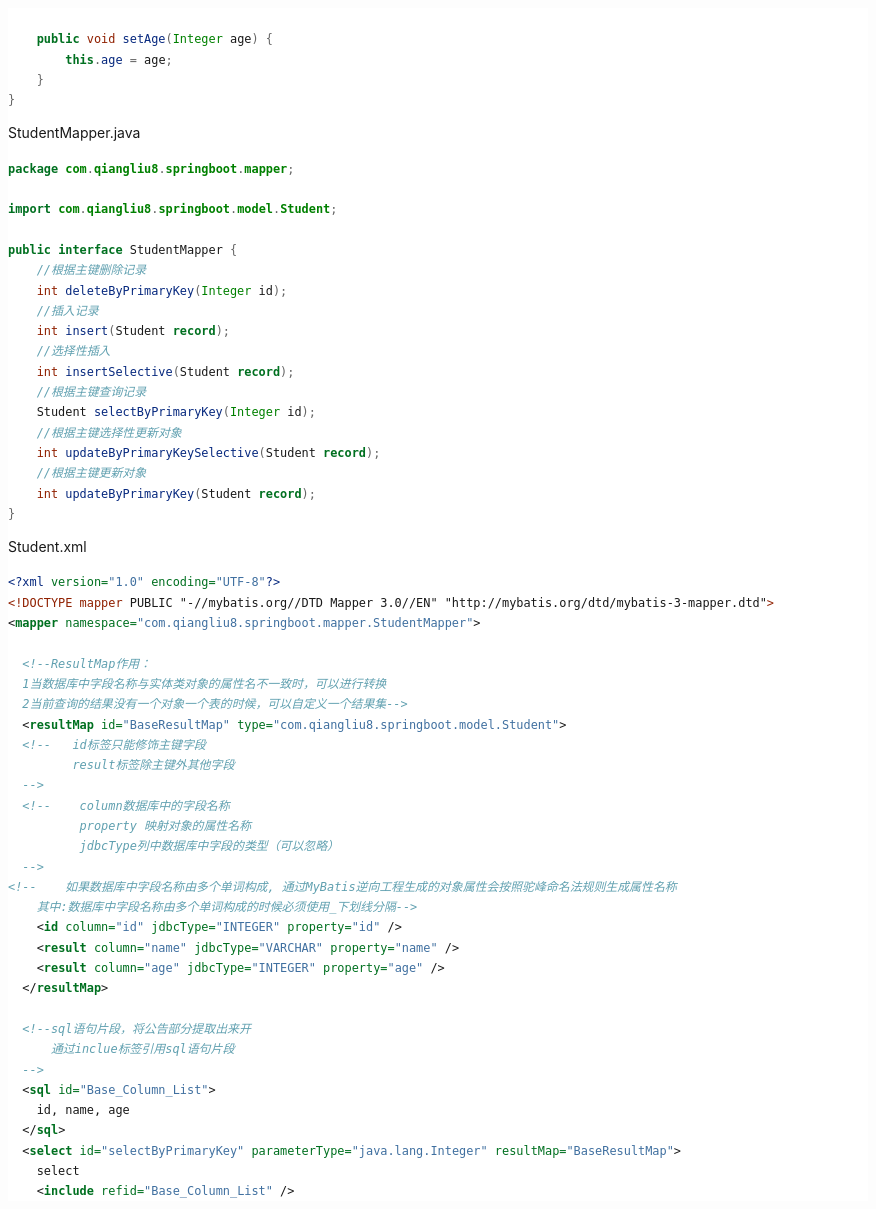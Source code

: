    ```java
   
       public void setAge(Integer age) {
           this.age = age;
       }
   }
   ```

   StudentMapper.java

   ```java
   package com.qiangliu8.springboot.mapper;
   
   import com.qiangliu8.springboot.model.Student;
   
   public interface StudentMapper {
       //根据主键删除记录
       int deleteByPrimaryKey(Integer id);
       //插入记录
       int insert(Student record);
       //选择性插入
       int insertSelective(Student record);
       //根据主键查询记录
       Student selectByPrimaryKey(Integer id);
       //根据主键选择性更新对象
       int updateByPrimaryKeySelective(Student record);
       //根据主键更新对象
       int updateByPrimaryKey(Student record);
   }
   ```

   Student.xml

   ```XML
   <?xml version="1.0" encoding="UTF-8"?>
   <!DOCTYPE mapper PUBLIC "-//mybatis.org//DTD Mapper 3.0//EN" "http://mybatis.org/dtd/mybatis-3-mapper.dtd">
   <mapper namespace="com.qiangliu8.springboot.mapper.StudentMapper">
   
     <!--ResultMap作用：
     1当数据库中字段名称与实体类对象的属性名不一致时，可以进行转换
     2当前查询的结果没有一个对象一个表的时候，可以自定义一个结果集-->
     <resultMap id="BaseResultMap" type="com.qiangliu8.springboot.model.Student">
     <!--   id标签只能修饰主键字段
            result标签除主键外其他字段
     -->
     <!--    column数据库中的字段名称
             property 映射对象的属性名称
             jdbcType列中数据库中字段的类型（可以忽略）
     -->
   <!--    如果数据库中字段名称由多个单词构成, 通过MyBatis逆向工程生成的对象属性会按照驼峰命名法规则生成属性名称
       其中:数据库中字段名称由多个单词构成的时候必须使用_下划线分隔-->
       <id column="id" jdbcType="INTEGER" property="id" />
       <result column="name" jdbcType="VARCHAR" property="name" />
       <result column="age" jdbcType="INTEGER" property="age" />
     </resultMap>
   
     <!--sql语句片段，将公告部分提取出来开
         通过inclue标签引用sql语句片段
     -->
     <sql id="Base_Column_List">
       id, name, age
     </sql>
     <select id="selectByPrimaryKey" parameterType="java.lang.Integer" resultMap="BaseResultMap">
       select 
       <include refid="Base_Column_List" />
   ```
